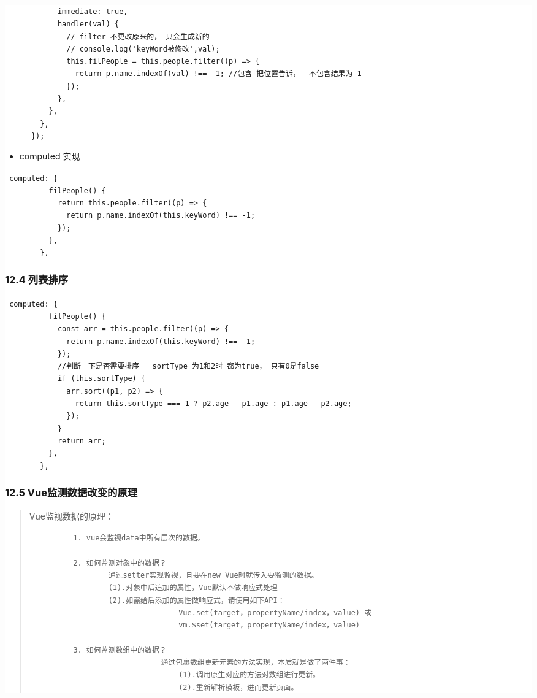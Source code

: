   ```
              immediate: true,
              handler(val) {
                // filter 不更改原来的， 只会生成新的
                // console.log('keyWord被修改',val);
                this.filPeople = this.people.filter((p) => {
                  return p.name.indexOf(val) !== -1; //包含 把位置告诉，  不包含结果为-1
                });
              },
            },
          },
        });
  ```

  



-  computed 实现

  ```
   computed: {
            filPeople() {
              return this.people.filter((p) => {
                return p.name.indexOf(this.keyWord) !== -1;
              });
            },
          },
  ```

  

###  12.4 列表排序



```
 computed: {
          filPeople() {
            const arr = this.people.filter((p) => {
              return p.name.indexOf(this.keyWord) !== -1;
            });
            //判断一下是否需要排序   sortType 为1和2时 都为true， 只有0是false
            if (this.sortType) {
              arr.sort((p1, p2) => {
                return this.sortType === 1 ? p2.age - p1.age : p1.age - p2.age;
              });
            }
            return arr;
          },
        },
```

### 12.5 Vue监测数据改变的原理

>Vue监视数据的原理：
>
>				1. vue会监视data中所有层次的数据。
>	
>				2. 如何监测对象中的数据？
>						通过setter实现监视，且要在new Vue时就传入要监测的数据。
>						(1).对象中后追加的属性，Vue默认不做响应式处理
>						(2).如需给后添加的属性做响应式，请使用如下API：
>										Vue.set(target，propertyName/index，value) 或
>									    vm.$set(target，propertyName/index，value)
>	
>				3. 如何监测数组中的数据？
>									通过包裹数组更新元素的方法实现，本质就是做了两件事：
>										(1).调用原生对应的方法对数组进行更新。
>										(2).重新解析模板，进而更新页面。
